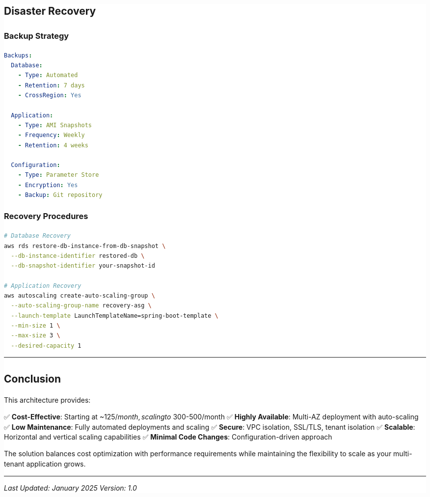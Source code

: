 
## Disaster Recovery

### Backup Strategy
```yaml
Backups:
  Database:
    - Type: Automated
    - Retention: 7 days
    - CrossRegion: Yes
    
  Application:
    - Type: AMI Snapshots
    - Frequency: Weekly
    - Retention: 4 weeks
    
  Configuration:
    - Type: Parameter Store
    - Encryption: Yes
    - Backup: Git repository
```

### Recovery Procedures
```bash
# Database Recovery
aws rds restore-db-instance-from-db-snapshot \
  --db-instance-identifier restored-db \
  --db-snapshot-identifier your-snapshot-id

# Application Recovery
aws autoscaling create-auto-scaling-group \
  --auto-scaling-group-name recovery-asg \
  --launch-template LaunchTemplateName=spring-boot-template \
  --min-size 1 \
  --max-size 3 \
  --desired-capacity 1
```

---

## Conclusion

This architecture provides:

✅ **Cost-Effective**: Starting at ~$125/month, scaling to ~$300-500/month
✅ **Highly Available**: Multi-AZ deployment with auto-scaling
✅ **Low Maintenance**: Fully automated deployments and scaling
✅ **Secure**: VPC isolation, SSL/TLS, tenant isolation
✅ **Scalable**: Horizontal and vertical scaling capabilities
✅ **Minimal Code Changes**: Configuration-driven approach

The solution balances cost optimization with performance requirements while maintaining the flexibility to scale as your multi-tenant application grows.

---

*Last Updated: January 2025*
*Version: 1.0*
